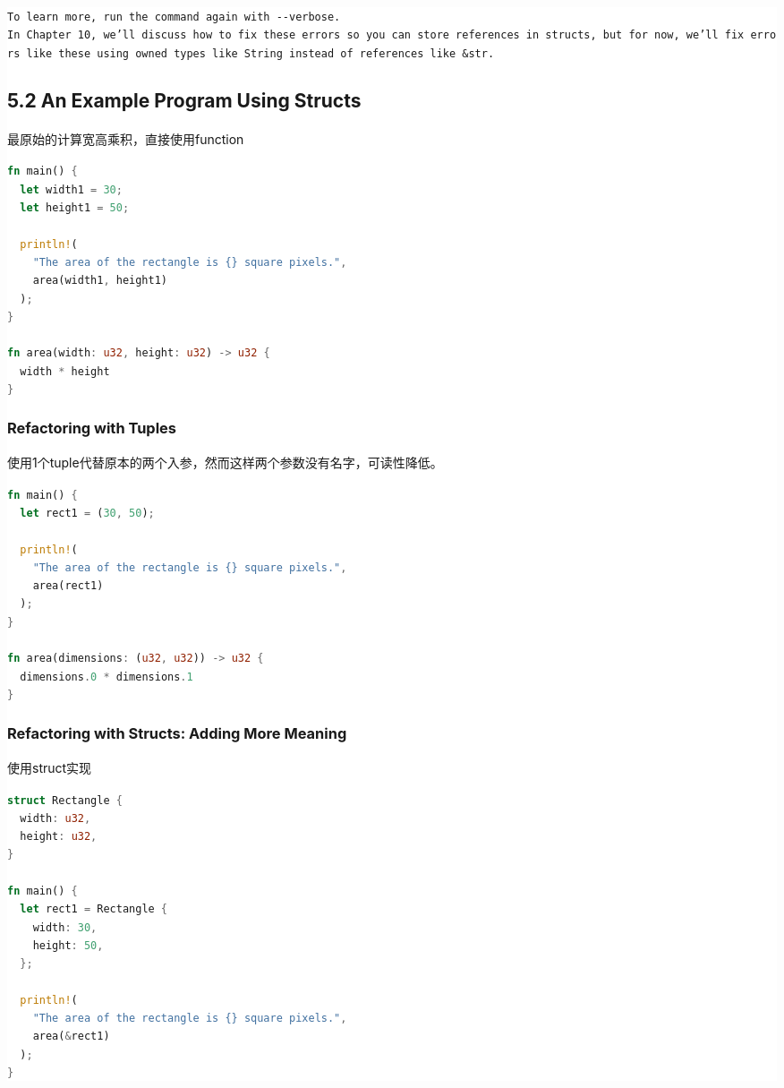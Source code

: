 ```shell
To learn more, run the command again with --verbose.
In Chapter 10, we’ll discuss how to fix these errors so you can store references in structs, but for now, we’ll fix errors like these using owned types like String instead of references like &str.
```

## 5.2 An Example Program Using Structs

最原始的计算宽高乘积，直接使用function

```rust
fn main() {
  let width1 = 30;
  let height1 = 50;

  println!(
    "The area of the rectangle is {} square pixels.",
    area(width1, height1)
  );
}

fn area(width: u32, height: u32) -> u32 {
  width * height
}
```

### Refactoring with Tuples

使用1个tuple代替原本的两个入参，然而这样两个参数没有名字，可读性降低。

```rust
fn main() {
  let rect1 = (30, 50);

  println!(
    "The area of the rectangle is {} square pixels.",
    area(rect1)
  );
}

fn area(dimensions: (u32, u32)) -> u32 {
  dimensions.0 * dimensions.1
}
```

### Refactoring with Structs: Adding More Meaning

使用struct实现

```rust
struct Rectangle {
  width: u32,
  height: u32,
}

fn main() {
  let rect1 = Rectangle {
    width: 30,
    height: 50,
  };

  println!(
    "The area of the rectangle is {} square pixels.",
    area(&rect1)
  );
}
```